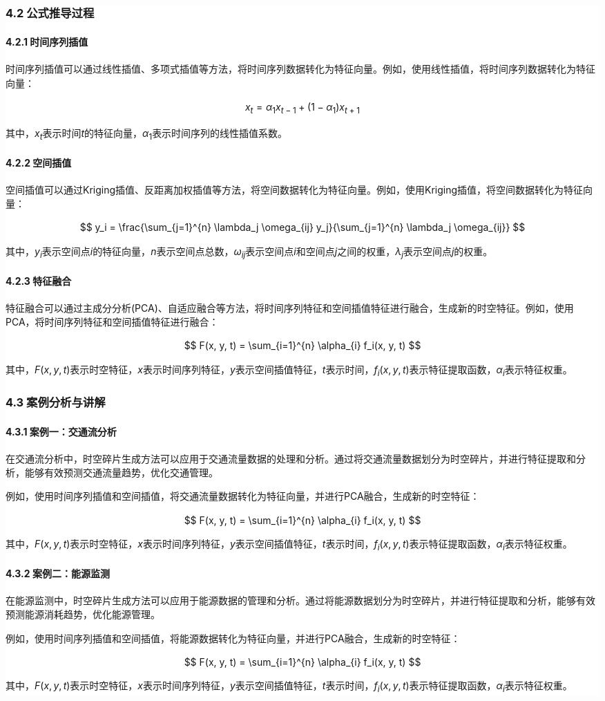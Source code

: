 ### 4.2 公式推导过程

#### 4.2.1 时间序列插值

时间序列插值可以通过线性插值、多项式插值等方法，将时间序列数据转化为特征向量。例如，使用线性插值，将时间序列数据转化为特征向量：

$$
x_t = \alpha_1 x_{t-1} + (1 - \alpha_1) x_{t+1}
$$

其中，$x_t$表示时间$t$的特征向量，$\alpha_1$表示时间序列的线性插值系数。

#### 4.2.2 空间插值

空间插值可以通过Kriging插值、反距离加权插值等方法，将空间数据转化为特征向量。例如，使用Kriging插值，将空间数据转化为特征向量：

$$
y_i = \frac{\sum_{j=1}^{n} \lambda_j \omega_{ij} y_j}{\sum_{j=1}^{n} \lambda_j \omega_{ij}}
$$

其中，$y_i$表示空间点$i$的特征向量，$n$表示空间点总数，$\omega_{ij}$表示空间点$i$和空间点$j$之间的权重，$\lambda_j$表示空间点$j$的权重。

#### 4.2.3 特征融合

特征融合可以通过主成分分析(PCA)、自适应融合等方法，将时间序列特征和空间插值特征进行融合，生成新的时空特征。例如，使用PCA，将时间序列特征和空间插值特征进行融合：

$$
F(x, y, t) = \sum_{i=1}^{n} \alpha_{i} f_i(x, y, t)
$$

其中，$F(x, y, t)$表示时空特征，$x$表示时间序列特征，$y$表示空间插值特征，$t$表示时间，$f_i(x, y, t)$表示特征提取函数，$\alpha_{i}$表示特征权重。

### 4.3 案例分析与讲解

#### 4.3.1 案例一：交通流分析

在交通流分析中，时空碎片生成方法可以应用于交通流量数据的处理和分析。通过将交通流量数据划分为时空碎片，并进行特征提取和分析，能够有效预测交通流量趋势，优化交通管理。

例如，使用时间序列插值和空间插值，将交通流量数据转化为特征向量，并进行PCA融合，生成新的时空特征：

$$
F(x, y, t) = \sum_{i=1}^{n} \alpha_{i} f_i(x, y, t)
$$

其中，$F(x, y, t)$表示时空特征，$x$表示时间序列特征，$y$表示空间插值特征，$t$表示时间，$f_i(x, y, t)$表示特征提取函数，$\alpha_{i}$表示特征权重。

#### 4.3.2 案例二：能源监测

在能源监测中，时空碎片生成方法可以应用于能源数据的管理和分析。通过将能源数据划分为时空碎片，并进行特征提取和分析，能够有效预测能源消耗趋势，优化能源管理。

例如，使用时间序列插值和空间插值，将能源数据转化为特征向量，并进行PCA融合，生成新的时空特征：

$$
F(x, y, t) = \sum_{i=1}^{n} \alpha_{i} f_i(x, y, t)
$$

其中，$F(x, y, t)$表示时空特征，$x$表示时间序列特征，$y$表示空间插值特征，$t$表示时间，$f_i(x, y, t)$表示特征提取函数，$\alpha_{i}$表示特征权重。
